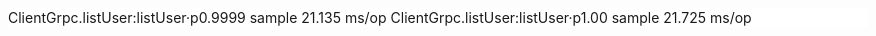 ClientGrpc.listUser:listUser·p0.9999      sample          21.135           ms/op
ClientGrpc.listUser:listUser·p1.00        sample          21.725           ms/op
